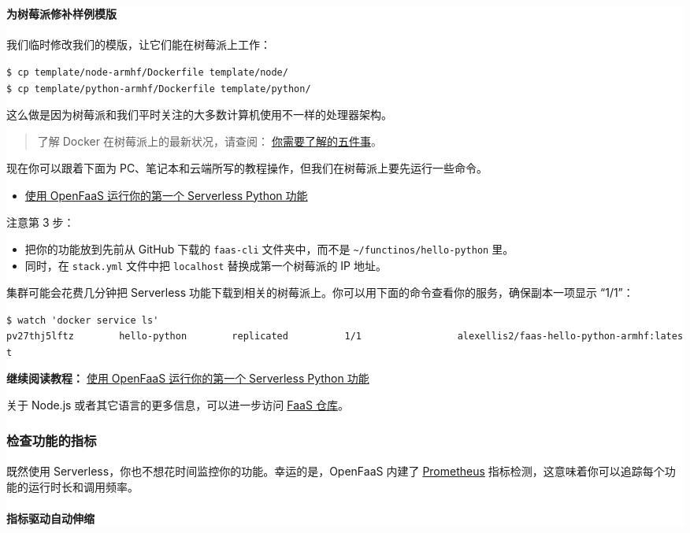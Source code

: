 #### 为树莓派修补样例模版


我们临时修改我们的模版，让它们能在树莓派上工作：



```
$ cp template/node-armhf/Dockerfile template/node/
$ cp template/python-armhf/Dockerfile template/python/

```

这么做是因为树莓派和我们平时关注的大多数计算机使用不一样的处理器架构。



> 
> 了解 Docker 在树莓派上的最新状况，请查阅： [你需要了解的五件事](https://blog.alexellis.io/5-things-docker-rpi/)。
> 
> 
> 


现在你可以跟着下面为 PC、笔记本和云端所写的教程操作，但我们在树莓派上要先运行一些命令。


* [使用 OpenFaaS 运行你的第一个 Serverless Python 功能](https://blog.alexellis.io/first-faas-python-function)


注意第 3 步：


* 把你的功能放到先前从 GitHub 下载的 `faas-cli` 文件夹中，而不是 `~/functinos/hello-python` 里。
* 同时，在 `stack.yml` 文件中把 `localhost` 替换成第一个树莓派的 IP 地址。


集群可能会花费几分钟把 Serverless 功能下载到相关的树莓派上。你可以用下面的命令查看你的服务，确保副本一项显示 “1/1”：



```
$ watch 'docker service ls'
pv27thj5lftz        hello-python        replicated          1/1                 alexellis2/faas-hello-python-armhf:latest  

```

**继续阅读教程：** [使用 OpenFaaS 运行你的第一个 Serverless Python 功能](https://blog.alexellis.io/first-faas-python-function)


关于 Node.js 或者其它语言的更多信息，可以进一步访问 [FaaS 仓库](https://github.com/alexellis/faas)。


### 检查功能的指标


既然使用 Serverless，你也不想花时间监控你的功能。幸运的是，OpenFaaS 内建了 [Prometheus](https://prometheus.io/) 指标检测，这意味着你可以追踪每个功能的运行时长和调用频率。


#### 指标驱动自动伸缩

